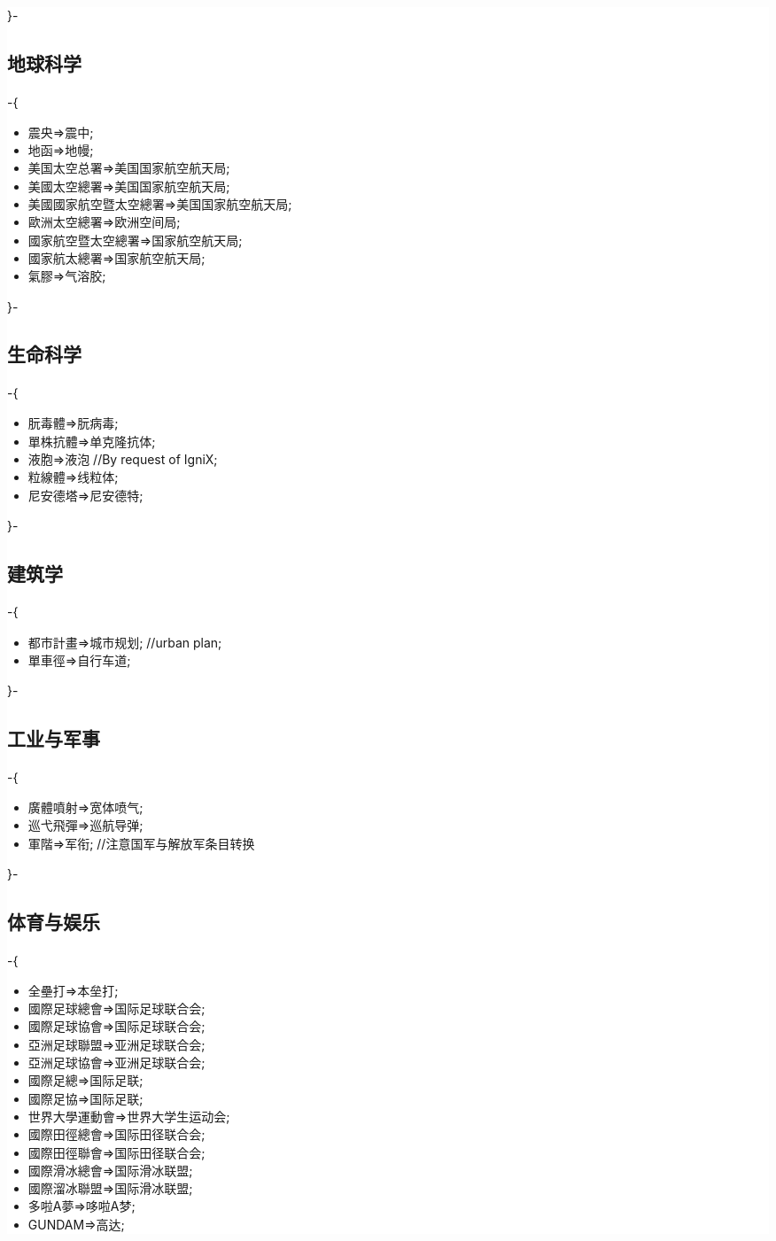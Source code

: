 }-

## 地球科学

\-{

  - 震央=\>震中;
  - 地函=\>地幔;
  - 美国太空总署=\>美国国家航空航天局;
  - 美國太空總署=\>美国国家航空航天局;
  - 美國國家航空暨太空總署=\>美国国家航空航天局;
  - 歐洲太空總署=\>欧洲空间局;
  - 國家航空暨太空總署=\>国家航空航天局;
  - 國家航太總署=\>国家航空航天局;
  - 氣膠=\>气溶胶;

}-

## 生命科学

\-{

  - 朊毒體=\>朊病毒;
  - 單株抗體=\>单克隆抗体;
  - 液胞=\>液泡 //By request of IgniX;
  - 粒線體=\>线粒体;
  - 尼安德塔=\>尼安德特;

}-

## 建筑学

\-{

  - 都市計畫=\>城市规划; //urban plan;
  - 單車徑=\>自行车道;

}-

## 工业与军事

\-{

  - 廣體噴射=\>宽体喷气;
  - 巡弋飛彈=\>巡航导弹;
  - 軍階=\>军衔; //注意国军与解放军条目转换

}-

## 体育与娱乐

\-{

  - 全壘打=\>本垒打;
  - 國際足球總會=\>国际足球联合会;
  - 國際足球協會=\>国际足球联合会;
  - 亞洲足球聯盟=\>亚洲足球联合会;
  - 亞洲足球協會=\>亚洲足球联合会;
  - 國際足總=\>国际足联;
  - 國際足協=\>国际足联;
  - 世界大學運動會=\>世界大学生运动会;
  - 國際田徑總會=\>国际田径联合会;
  - 國際田徑聯會=\>国际田径联合会;
  - 國際滑冰總會=\>国际滑冰联盟;
  - 國際溜冰聯盟=\>国际滑冰联盟;
  - 多啦A夢=\>哆啦A梦;
  - GUNDAM=\>高达;